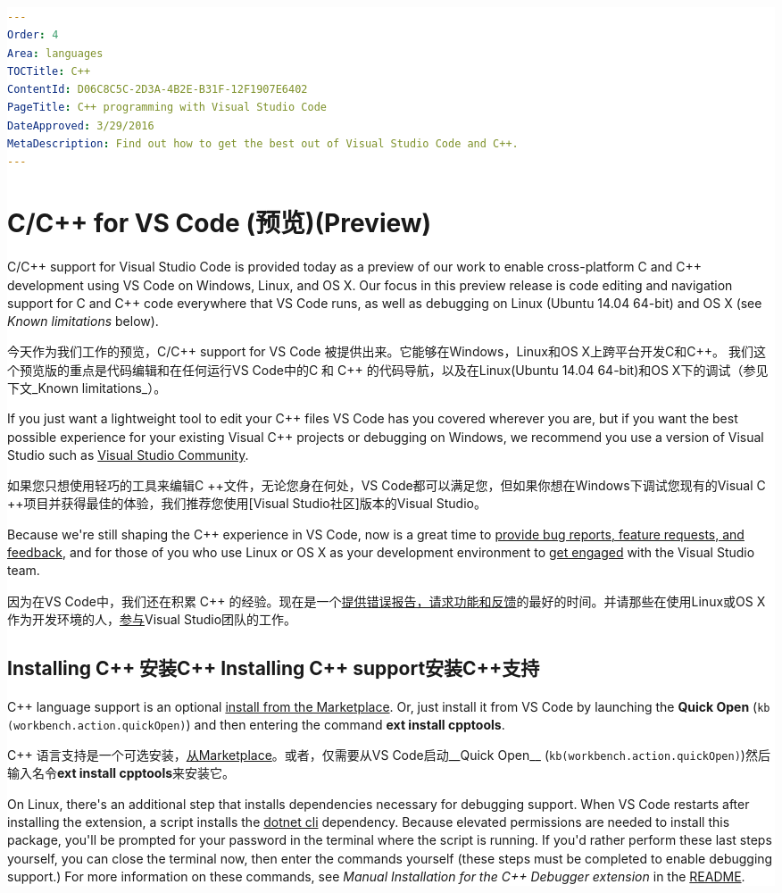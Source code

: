 ```yaml
---
Order: 4
Area: languages
TOCTitle: C++
ContentId: D06C8C5C-2D3A-4B2E-B31F-12F1907E6402
PageTitle: C++ programming with Visual Studio Code
DateApproved: 3/29/2016
MetaDescription: Find out how to get the best out of Visual Studio Code and C++.
---
```


# C/C++ for VS Code (预览)(Preview)

C/C++ support for Visual Studio Code is provided today as a preview of our work to enable cross-platform C and C++ development using VS Code on Windows, Linux, and OS X. Our focus in this preview release is code editing and navigation support for C and C++ code everywhere that VS Code runs, as well as debugging on Linux (Ubuntu 14.04 64-bit) and OS X (see _Known limitations_ below).

今天作为我们工作的预览，C/C++ support for VS Code 被提供出来。它能够在Windows，Linux和OS X上跨平台开发C和C++。 我们这个预览版的重点是代码编辑和在任何运行VS Code中的C 和 C++ 的代码导航，以及在Linux(Ubuntu 14.04 64-bit)和OS X下的调试（参见下文_Known limitations_）。

If you just want a lightweight tool to edit your C++ files VS Code has you covered wherever you are, but if you want the best possible experience for your existing Visual C++ projects or debugging on Windows, we recommend you use a version of Visual Studio such as [Visual Studio Community](https://www.visualstudio.com/products/visual-studio-community-vs).

如果您只想使用轻巧的工具来编辑C ++文件，无论您身在何处，VS Code都可以满足您，但如果你想在Windows下调试您现有的Visual C ++项目并获得最佳的体验，我们推荐您使用[Visual Studio社区]版本的Visual Studio。

Because we're still shaping the C++ experience in VS Code, now is a great time to [provide bug reports, feature requests, and feedback](mailto:c_cpp_support@microsoft.com), and for those of you who use Linux or OS X as your development environment to [get engaged](http://landinghub.visualstudio.com/c-nonwin) with the Visual Studio team.

因为在VS Code中，我们还在积累 C++ 的经验。现在是一个[提供错误报告，请求功能和反馈](mailto:c_cpp_support@microsoft.com)的最好的时间。并请那些在使用Linux或OS X作为开发环境的人，[参与](http://landinghub.visualstudio.com/c-nonwin)Visual Studio团队的工作。

## Installing C++ 安装C++   Installing C++ support安装C++支持

C++ language support is an optional [install from the Marketplace](https://marketplace.visualstudio.com/items?itemName=ms-vscode.cpptools). Or, just install it from VS Code by launching the __Quick Open__ (`kb(workbench.action.quickOpen)`) and then entering the command **ext install cpptools**.

C++ 语言支持是一个可选安装，[从Marketplace](https://marketplace.visualstudio.com/items?itemName=ms-vscode.cpptools)。或者，仅需要从VS Code启动__Quick Open__ (`kb(workbench.action.quickOpen)`)然后输入名令**ext install cpptools**来安装它。

On Linux, there's an additional step that installs dependencies necessary for debugging support. When VS Code restarts after installing the extension, a script installs the [dotnet cli](http://dotnet.github.io/) dependency. Because elevated permissions are needed to install this package, you'll be prompted for your password in the terminal where the script is running. If you'd rather perform these last steps yourself, you can close the terminal now, then enter the commands yourself (these steps must be completed to enable debugging support.) For more information on these commands, see _Manual Installation for the C++ Debugger extension_ in the [README](https://marketplace.visualstudio.com/items?itemName=ms-vscode.cpptools).
